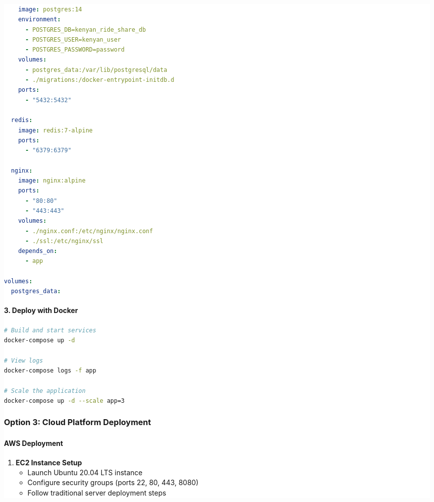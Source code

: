 ```yaml
    image: postgres:14
    environment:
      - POSTGRES_DB=kenyan_ride_share_db
      - POSTGRES_USER=kenyan_user
      - POSTGRES_PASSWORD=password
    volumes:
      - postgres_data:/var/lib/postgresql/data
      - ./migrations:/docker-entrypoint-initdb.d
    ports:
      - "5432:5432"

  redis:
    image: redis:7-alpine
    ports:
      - "6379:6379"

  nginx:
    image: nginx:alpine
    ports:
      - "80:80"
      - "443:443"
    volumes:
      - ./nginx.conf:/etc/nginx/nginx.conf
      - ./ssl:/etc/nginx/ssl
    depends_on:
      - app

volumes:
  postgres_data:
```

#### 3. Deploy with Docker

```bash
# Build and start services
docker-compose up -d

# View logs
docker-compose logs -f app

# Scale the application
docker-compose up -d --scale app=3
```

### Option 3: Cloud Platform Deployment

#### AWS Deployment

1. **EC2 Instance Setup**
   - Launch Ubuntu 20.04 LTS instance
   - Configure security groups (ports 22, 80, 443, 8080)
   - Follow traditional server deployment steps
